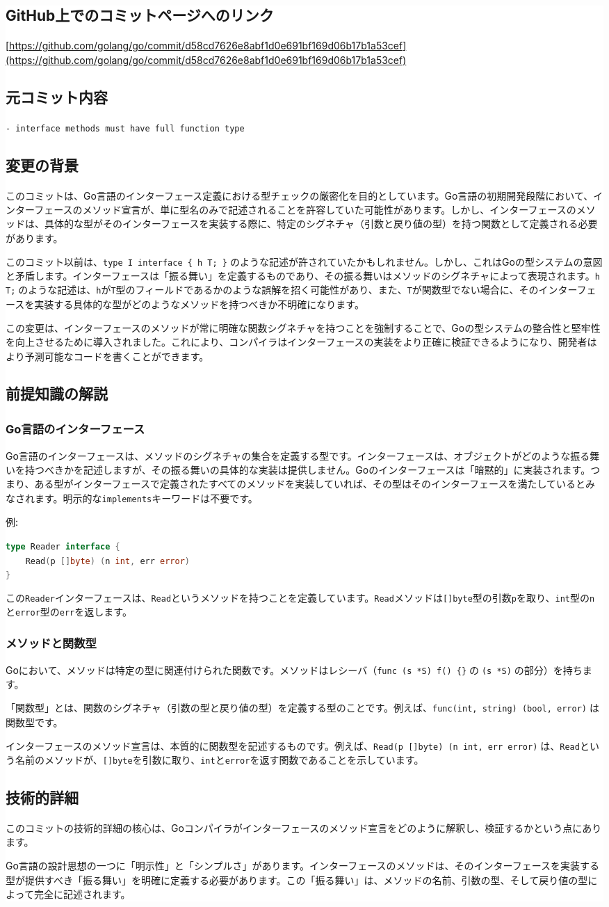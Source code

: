 ## GitHub上でのコミットページへのリンク

[https://github.com/golang/go/commit/d58cd7626e8abf1d0e691bf169d06b17b1a53cef](https://github.com/golang/go/commit/d58cd7626e8abf1d0e691bf169d06b17b1a53cef)

## 元コミット内容

`- interface methods must have full function type`

## 変更の背景

このコミットは、Go言語のインターフェース定義における型チェックの厳密化を目的としています。Go言語の初期開発段階において、インターフェースのメソッド宣言が、単に型名のみで記述されることを許容していた可能性があります。しかし、インターフェースのメソッドは、具体的な型がそのインターフェースを実装する際に、特定のシグネチャ（引数と戻り値の型）を持つ関数として定義される必要があります。

このコミット以前は、`type I interface { h T; }` のような記述が許されていたかもしれません。しかし、これはGoの型システムの意図と矛盾します。インターフェースは「振る舞い」を定義するものであり、その振る舞いはメソッドのシグネチャによって表現されます。`h T;` のような記述は、`h`が`T`型のフィールドであるかのような誤解を招く可能性があり、また、`T`が関数型でない場合に、そのインターフェースを実装する具体的な型がどのようなメソッドを持つべきか不明確になります。

この変更は、インターフェースのメソッドが常に明確な関数シグネチャを持つことを強制することで、Goの型システムの整合性と堅牢性を向上させるために導入されました。これにより、コンパイラはインターフェースの実装をより正確に検証できるようになり、開発者はより予測可能なコードを書くことができます。

## 前提知識の解説

### Go言語のインターフェース

Go言語のインターフェースは、メソッドのシグネチャの集合を定義する型です。インターフェースは、オブジェクトがどのような振る舞いを持つべきかを記述しますが、その振る舞いの具体的な実装は提供しません。Goのインターフェースは「暗黙的」に実装されます。つまり、ある型がインターフェースで定義されたすべてのメソッドを実装していれば、その型はそのインターフェースを満たしているとみなされます。明示的な`implements`キーワードは不要です。

例:
```go
type Reader interface {
    Read(p []byte) (n int, err error)
}
```
この`Reader`インターフェースは、`Read`というメソッドを持つことを定義しています。`Read`メソッドは`[]byte`型の引数`p`を取り、`int`型の`n`と`error`型の`err`を返します。

### メソッドと関数型

Goにおいて、メソッドは特定の型に関連付けられた関数です。メソッドはレシーバ（`func (s *S) f() {}` の `(s *S)` の部分）を持ちます。

「関数型」とは、関数のシグネチャ（引数の型と戻り値の型）を定義する型のことです。例えば、`func(int, string) (bool, error)` は関数型です。

インターフェースのメソッド宣言は、本質的に関数型を記述するものです。例えば、`Read(p []byte) (n int, err error)` は、`Read`という名前のメソッドが、`[]byte`を引数に取り、`int`と`error`を返す関数であることを示しています。

## 技術的詳細

このコミットの技術的詳細の核心は、Goコンパイラがインターフェースのメソッド宣言をどのように解釈し、検証するかという点にあります。

Go言語の設計思想の一つに「明示性」と「シンプルさ」があります。インターフェースのメソッドは、そのインターフェースを実装する型が提供すべき「振る舞い」を明確に定義する必要があります。この「振る舞い」は、メソッドの名前、引数の型、そして戻り値の型によって完全に記述されます。
